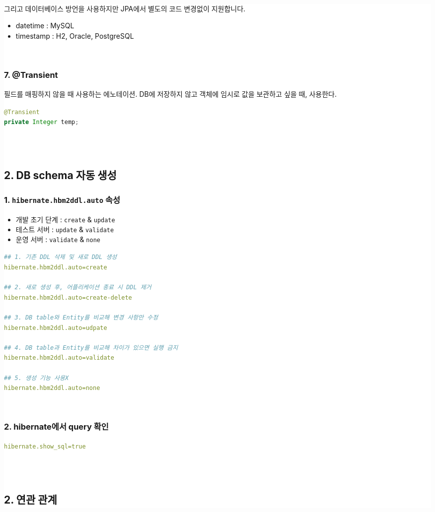 그리고 데이터베이스 방언을 사용하지만 JPA에서 별도의 코드 변경없이 지원합니다.

- datetime : MySQL
- timestamp : H2, Oracle, PostgreSQL

<br>

### 7. @Transient

필드를 매핑하지 않을 때 사용하는 에노테이션. DB에 저장하지 않고 객체에 임시로 값을 보관하고 싶을 때, 사용한다.

```java
@Transient
private Integer temp;
```

<br><br>

## 2. DB schema 자동 생성

### 1. `hibernate.hbm2ddl.auto` 속성

- 개발 초기 단계 : `create` & `update`
- 테스트 서버 : `update` & `validate`
- 운영 서버 : `validate` & `none`

```yaml
## 1. 기존 DDL 삭제 및 새로 DDL 생성
hibernate.hbm2ddl.auto=create

## 2. 새로 생성 후, 어플리케이션 종료 시 DDL 제거
hibernate.hbm2ddl.auto=create-delete

## 3. DB table와 Entity를 비교해 변경 사항만 수정
hibernate.hbm2ddl.auto=udpate

## 4. DB table과 Entity를 비교해 차이가 있으면 실행 금지
hibernate.hbm2ddl.auto=validate

## 5. 생성 기능 사용X
hibernate.hbm2ddl.auto=none
```

<br>

### 2. hibernate에서 query 확인

```yaml
hibernate.show_sql=true
```

<br><br>

## 2. 연관 관계
